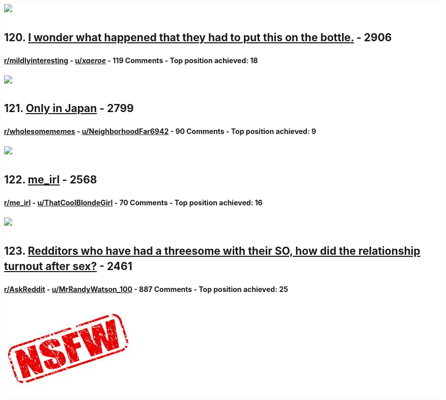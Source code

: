 <a href="https://v.redd.it/hdzlzos4lpqb1"><img src="https://external-preview.redd.it/ZWR4Nmc5bTRscHFiMXeuiNnluGiEU0Kn3D1R0lL95kEAlsyk3BqIyM4sF_DH.png?width=140&amp;height=140&amp;crop=140:140,smart&amp;format=jpg&amp;v=enabled&amp;lthumb=true&amp;s=df931d50c15e4e593652755787d638229f6e6b68"></img></a>

## 120. [I wonder what happened that they had to put this on the bottle.](http://reddit.com/r/mildlyinteresting/comments/16sl3tc/i_wonder_what_happened_that_they_had_to_put_this/) - 2906
#### [r/mildlyinteresting](http://reddit.com/r/mildlyinteresting) - [u/_xaeroe_](http://reddit.com/u/_xaeroe_) - 119 Comments - Top position achieved: 18

<a href="https://i.redd.it/6v1fziq54lqb1.jpg"><img src="https://a.thumbs.redditmedia.com/SmJxI6hz1p3Z-jKBYh7G5-xnYrEuIFTXs5frJ4OQd18.jpg"></img></a>

## 121. [Only in Japan](http://reddit.com/r/wholesomememes/comments/16skykv/only_in_japan/) - 2799
#### [r/wholesomememes](http://reddit.com/r/wholesomememes) - [u/NeighborhoodFar6942](http://reddit.com/u/NeighborhoodFar6942) - 90 Comments - Top position achieved: 9

<a href="https://i.redd.it/vkq23azt2lqb1.png"><img src="https://b.thumbs.redditmedia.com/HPQI93cN3C80EIgrlg9wSk7yDOs6fI7s6YIaKpmHTOE.jpg"></img></a>

## 122. [me_irl](http://reddit.com/r/me_irl/comments/16sm3a1/me_irl/) - 2568
#### [r/me_irl](http://reddit.com/r/me_irl) - [u/ThatCoolBlondeGirl](http://reddit.com/u/ThatCoolBlondeGirl) - 70 Comments - Top position achieved: 16

<a href="https://i.redd.it/egqz6a8aclqb1.jpg"><img src="https://b.thumbs.redditmedia.com/Hx5uCAXPqo4AWF2RqAcFeJivir70TyPk-vs9VkOY8IU.jpg"></img></a>

## 123. [Redditors who have had a threesome with their SO, how did the relationship turnout after sex?](http://reddit.com/r/AskReddit/comments/16sgel8/redditors_who_have_had_a_threesome_with_their_so/) - 2461
#### [r/AskReddit](http://reddit.com/r/AskReddit) - [u/MrRandyWatson_100](http://reddit.com/u/MrRandyWatson_100) - 887 Comments - Top position achieved: 25

<a href="https://www.reddit.com/r/AskReddit/comments/16sgel8/redditors_who_have_had_a_threesome_with_their_so/"><img src="https://github.com/mgerb/top-of-reddit/raw/master/nsfw.jpg"></img></a>
